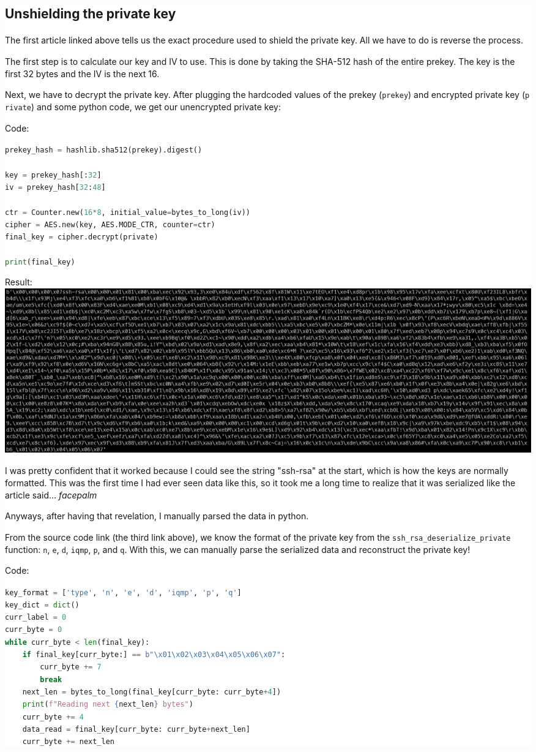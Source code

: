 ## Unshielding the private key

The first article linked above tells us the exact procedure used to shield the private key. All we have to do is reverse the process. 

The first step is to calculate our key and IV to use. This is done by taking the SHA-512 hash of the entire prekey. The key is the first 32 bytes and the IV is the next 16.

Next, we have to decrypt the private key. After plugging the hardcoded values of the prekey (`prekey`) and encrypted private key (`private`) and some python code, we get our unencrypted private key:

Code:
```py
prekey_hash = hashlib.sha512(prekey).digest()

key = prekey_hash[:32]
iv = prekey_hash[32:48]

ctr = Counter.new(16*8, initial_value=bytes_to_long(iv))
cipher = AES.new(key, AES.MODE_CTR, counter=ctr)
final_key = cipher.decrypt(private)

print(final_key)
```

Result:
![](../img/5/unencrypted_private_key.png)

I was pretty confident that it worked because I could see the string "ssh-rsa" at the start, which is how the keys are normally formatted. This was the first time I had ever seen data like this, so it took me a long time to realize that it was serialized like the article said... *facepalm*

Anyways, after having that revelation, I manually parsed the data in python.

From the source code link (the third link above), we know the format of the private key from the `ssh_rsa_deserialize_private` function: `n`, `e`, `d`, `iqmp`, `p`, and `q`. With this, we can manually parse the serialized data and reconstruct the private key!

Code:
```py
key_format = ['type', 'n', 'e', 'd', 'iqmp', 'p', 'q']
key_dict = dict()
curr_label = 0
curr_byte = 0
while curr_byte < len(final_key):
    if final_key[curr_byte:] == b"\x01\x02\x03\x04\x05\x06\x07":
        curr_byte += 7
        break
    next_len = bytes_to_long(final_key[curr_byte: curr_byte+4])
    print(f"Reading next {next_len} bytes")
    curr_byte += 4
    data_read = final_key[curr_byte: curr_byte+next_len]
    curr_byte += next_len
```